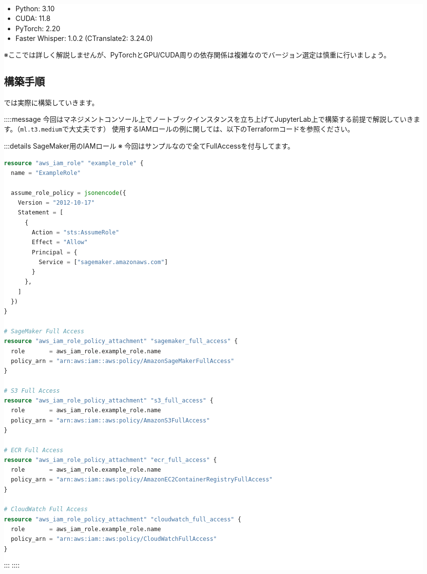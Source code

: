 - Python: 3.10
- CUDA: 11.8
- PyTorch: 2.20
- Faster Whisper: 1.0.2 (CTranslate2: 3.24.0)

※ここでは詳しく解説しませんが、PyTorchとGPU/CUDA周りの依存関係は複雑なのでバージョン選定は慎重に行いましょう。

## 構築手順

では実際に構築していきます。

::::message
今回はマネジメントコンソール上でノートブックインスタンスを立ち上げてJupyterLab上で構築する前提で解説していきます。（`ml.t3.medium`で大丈夫です）
使用するIAMロールの例に関しては、以下のTerraformコードを参照ください。

:::details SageMaker用のIAMロール
※ 今回はサンプルなので全てFullAccessを付与してます。
```tf
resource "aws_iam_role" "example_role" {
  name = "ExampleRole"

  assume_role_policy = jsonencode({
    Version = "2012-10-17"
    Statement = [
      {
        Action = "sts:AssumeRole"
        Effect = "Allow"
        Principal = {
          Service = ["sagemaker.amazonaws.com"]
        }
      },
    ]
  })
}

# SageMaker Full Access
resource "aws_iam_role_policy_attachment" "sagemaker_full_access" {
  role       = aws_iam_role.example_role.name
  policy_arn = "arn:aws:iam::aws:policy/AmazonSageMakerFullAccess"
}

# S3 Full Access
resource "aws_iam_role_policy_attachment" "s3_full_access" {
  role       = aws_iam_role.example_role.name
  policy_arn = "arn:aws:iam::aws:policy/AmazonS3FullAccess"
}

# ECR Full Access
resource "aws_iam_role_policy_attachment" "ecr_full_access" {
  role       = aws_iam_role.example_role.name
  policy_arn = "arn:aws:iam::aws:policy/AmazonEC2ContainerRegistryFullAccess"
}

# CloudWatch Full Access
resource "aws_iam_role_policy_attachment" "cloudwatch_full_access" {
  role       = aws_iam_role.example_role.name
  policy_arn = "arn:aws:iam::aws:policy/CloudWatchFullAccess"
}
```
:::
::::
